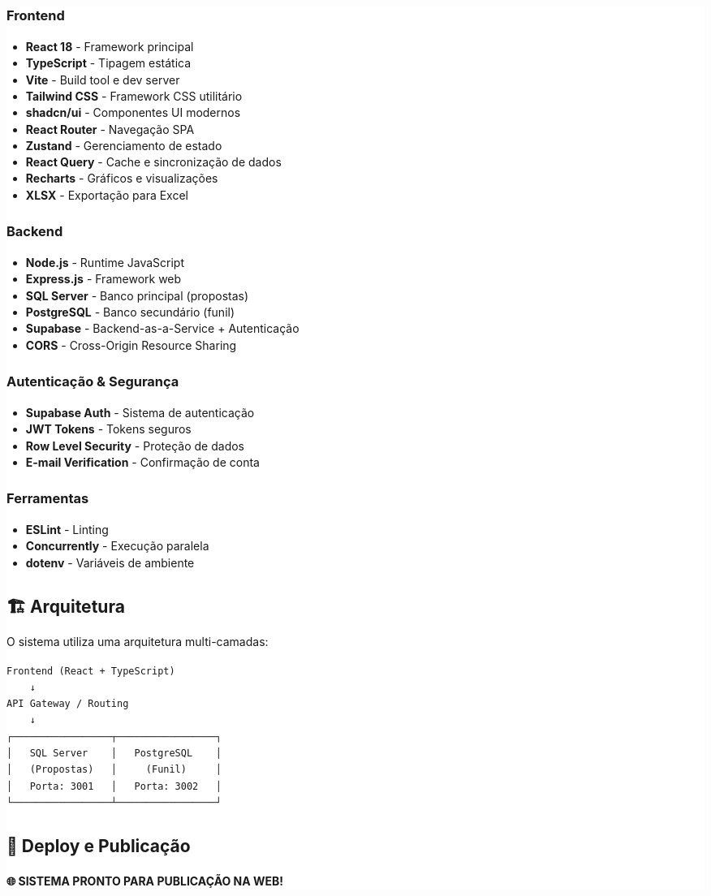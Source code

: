 ### Frontend
- **React 18** - Framework principal
- **TypeScript** - Tipagem estática
- **Vite** - Build tool e dev server
- **Tailwind CSS** - Framework CSS utilitário
- **shadcn/ui** - Componentes UI modernos
- **React Router** - Navegação SPA
- **Zustand** - Gerenciamento de estado
- **React Query** - Cache e sincronização de dados
- **Recharts** - Gráficos e visualizações
- **XLSX** - Exportação para Excel

### Backend
- **Node.js** - Runtime JavaScript
- **Express.js** - Framework web
- **SQL Server** - Banco principal (propostas)
- **PostgreSQL** - Banco secundário (funil)
- **Supabase** - Backend-as-a-Service + Autenticação
- **CORS** - Cross-Origin Resource Sharing

### Autenticação & Segurança
- **Supabase Auth** - Sistema de autenticação
- **JWT Tokens** - Tokens seguros
- **Row Level Security** - Proteção de dados
- **E-mail Verification** - Confirmação de conta

### Ferramentas
- **ESLint** - Linting
- **Concurrently** - Execução paralela
- **dotenv** - Variáveis de ambiente

## 🏗 Arquitetura

O sistema utiliza uma arquitetura multi-camadas:

```
Frontend (React + TypeScript)
    ↓
API Gateway / Routing
    ↓
┌─────────────────┬─────────────────┐
│   SQL Server    │   PostgreSQL    │
│   (Propostas)   │     (Funil)     │
│   Porta: 3001   │   Porta: 3002   │
└─────────────────┴─────────────────┘
```

## 🚀 Deploy e Publicação

**🌐 SISTEMA PRONTO PARA PUBLICAÇÃO NA WEB!**
